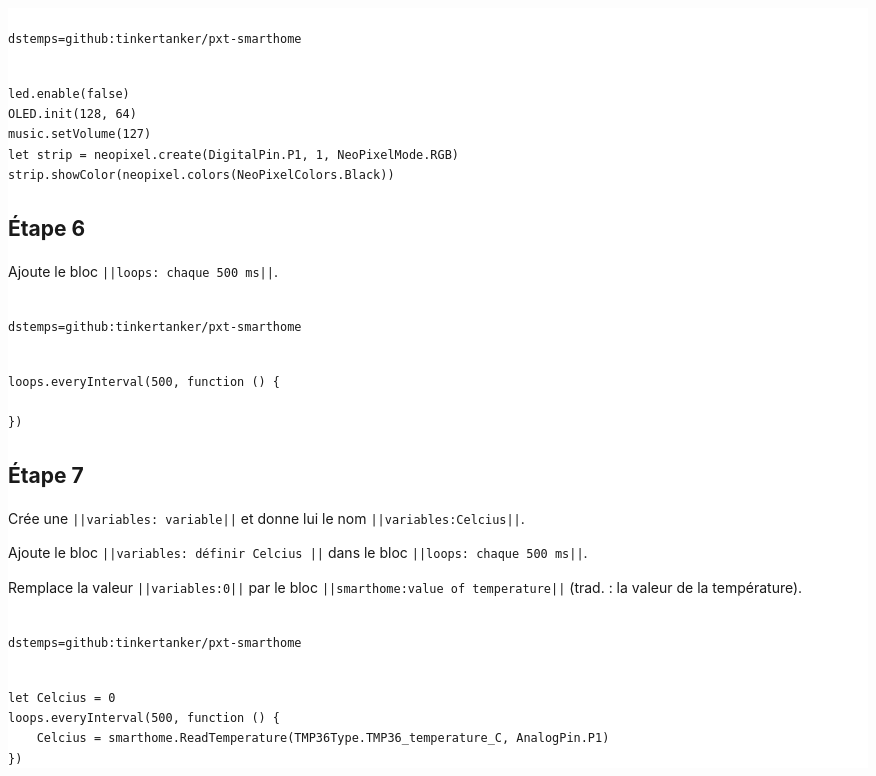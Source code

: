 ```package

dstemps=github:tinkertanker/pxt-smarthome

```

```blocks

led.enable(false)
OLED.init(128, 64)
music.setVolume(127)
let strip = neopixel.create(DigitalPin.P1, 1, NeoPixelMode.RGB)
strip.showColor(neopixel.colors(NeoPixelColors.Black))

```

## Étape 6

Ajoute le bloc ``||loops: chaque 500 ms||``.

```package

dstemps=github:tinkertanker/pxt-smarthome

```

```blocks

loops.everyInterval(500, function () {
	
})

```

## Étape 7

Crée une ``||variables: variable||`` et donne lui le nom ``||variables:Celcius||``.

Ajoute le bloc ``||variables: définir Celcius ||`` dans le bloc ``||loops: chaque 500 ms||``.

Remplace la valeur ``||variables:0||`` par le bloc ``||smarthome:value of temperature||`` (trad. : la valeur de la température).

```package

dstemps=github:tinkertanker/pxt-smarthome

```

```blocks

let Celcius = 0
loops.everyInterval(500, function () {
    Celcius = smarthome.ReadTemperature(TMP36Type.TMP36_temperature_C, AnalogPin.P1)
})

```
